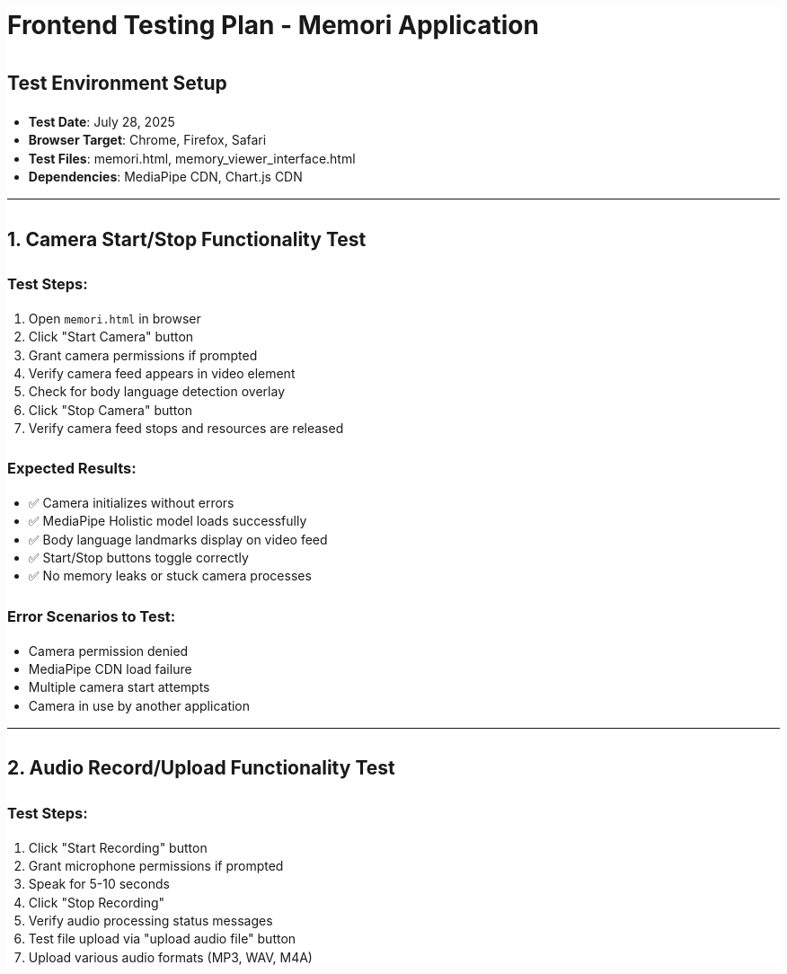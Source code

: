 # Frontend Testing Plan - Memori Application

## Test Environment Setup
- **Test Date**: July 28, 2025
- **Browser Target**: Chrome, Firefox, Safari
- **Test Files**: memori.html, memory_viewer_interface.html
- **Dependencies**: MediaPipe CDN, Chart.js CDN

---

## 1. Camera Start/Stop Functionality Test

### Test Steps:
1. Open `memori.html` in browser
2. Click "Start Camera" button
3. Grant camera permissions if prompted
4. Verify camera feed appears in video element
5. Check for body language detection overlay
6. Click "Stop Camera" button
7. Verify camera feed stops and resources are released

### Expected Results:
- ✅ Camera initializes without errors
- ✅ MediaPipe Holistic model loads successfully
- ✅ Body language landmarks display on video feed
- ✅ Start/Stop buttons toggle correctly
- ✅ No memory leaks or stuck camera processes

### Error Scenarios to Test:
- Camera permission denied
- MediaPipe CDN load failure
- Multiple camera start attempts
- Camera in use by another application

---

## 2. Audio Record/Upload Functionality Test

### Test Steps:
1. Click "Start Recording" button
2. Grant microphone permissions if prompted
3. Speak for 5-10 seconds
4. Click "Stop Recording" 
5. Verify audio processing status messages
6. Test file upload via "upload audio file" button
7. Upload various audio formats (MP3, WAV, M4A)
